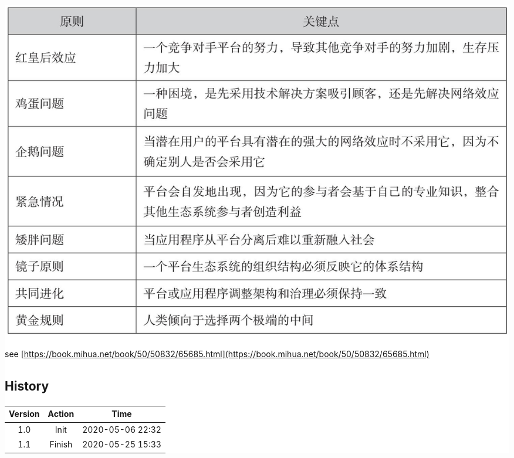 ![](./153200.png)

see [https://book.mihua.net/book/50/50832/65685.html](https://book.mihua.net/book/50/50832/65685.html)

## History

|Version| Action|Time|
|:-------:|:--------:|:-----------:|
|1.0|Init|2020-05-06 22:32|
|1.1|Finish|2020-05-25 15:33|